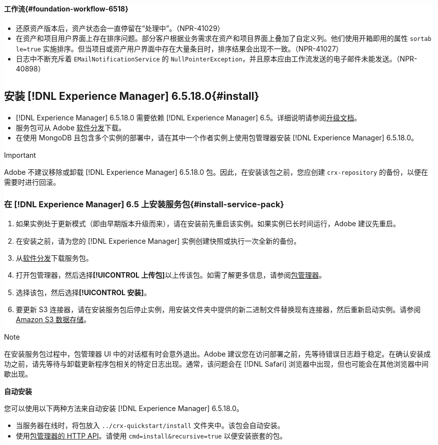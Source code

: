 

#### 工作流{#foundation-workflow-6518}

* 还原资产版本后，资产状态会一直停留在“处理中”。（NPR-41029）
* 在资产和项目用户界面上存在排序问题。部分客户根据业务需求在资产和项目界面上叠加了自定义列。他们使用开箱即用的属性 `sortable=true` 实施排序。但当项目或资产用户界面中存在大量条目时，排序结果会出现不一致。（NPR-41027）
* 日志中不断充斥着 `EMailNotificationService` 的 `NullPointerException`，并且原本应由工作流发送的电子邮件未能发送。（NPR-40898）


## 安装 [!DNL Experience Manager] 6.5.18.0{#install}



* [!DNL Experience Manager] 6.5.18.0 需要依赖 [!DNL Experience Manager] 6.5。详细说明请参阅[升级文档](/help/sites-deploying/upgrade.md)。
* 服务包可从 Adobe [软件分发](https://experience.adobe.com/#/downloads/content/software-distribution/en/aem.html?package=/content/software-distribution/en/details.html/content/dam/aem/public/adobe/packages/cq650/servicepack/aem-service-pkg-6.5.18.0.zip)下载。
* 在使用 MongoDB 且包含多个实例的部署中，请在其中一个作者实例上使用包管理器安装 [!DNL Experience Manager] 6.5.18.0。

>[!IMPORTANT]
>
> Adobe 不建议移除或卸载 [!DNL Experience Manager] 6.5.18.0 包。因此，在安装该包之前，您应创建 `crx-repository` 的备份，以便在需要时进行回滚。



### 在 [!DNL Experience Manager] 6.5 上安装服务包{#install-service-pack}

1. 如果实例处于更新模式（即由早期版本升级而来），请在安装前先重启该实例。如果实例已长时间运行，Adobe 建议先重启。

1. 在安装之前，请为您的 [!DNL Experience Manager] 实例创建快照或执行一次全新的备份。

1. 从[软件分发](https://experience.adobe.com/#/downloads/content/software-distribution/en/aem.html?package=/content/software-distribution/en/details.html/content/dam/aem/public/adobe/packages/cq650/servicepack/aem-service-pkg-6.5.18.0.zip)下载服务包。

1. 打开包管理器，然后选择&#x200B;**[!UICONTROL 上传包]**&#x200B;以上传该包。如需了解更多信息，请参阅[包管理器](/help/sites-administering/package-manager.md)。

1. 选择该包，然后选择&#x200B;**[!UICONTROL 安装]**。

1. 要更新 S3 连接器，请在安装服务包后停止实例，用安装文件夹中提供的新二进制文件替换现有连接器，然后重新启动实例。请参阅 [Amazon S3 数据存储](/help/sites-deploying/data-store-config.md#upgrading-to-a-new-version-of-the-s-connector)。

>[!NOTE]
>
>在安装服务包过程中，包管理器 UI 中的对话框有时会意外退出。Adobe 建议您在访问部署之前，先等待错误日志趋于稳定。在确认安装成功之前，请先等待与卸载更新程序包相关的特定日志出现。通常，该问题会在 [!DNL Safari] 浏览器中出现，但也可能会在其他浏览器中间歇出现。

**自动安装**

您可以使用以下两种方法来自动安装 [!DNL Experience Manager] 6.5.18.0。

* 当服务器在线时，将包放入 `../crx-quickstart/install` 文件夹中。该包会自动安装。
* 使用[包管理器的 HTTP API](/help/sites-administering/package-manager.md#package-share)。请使用 `cmd=install&recursive=true` 以便安装嵌套的包。
